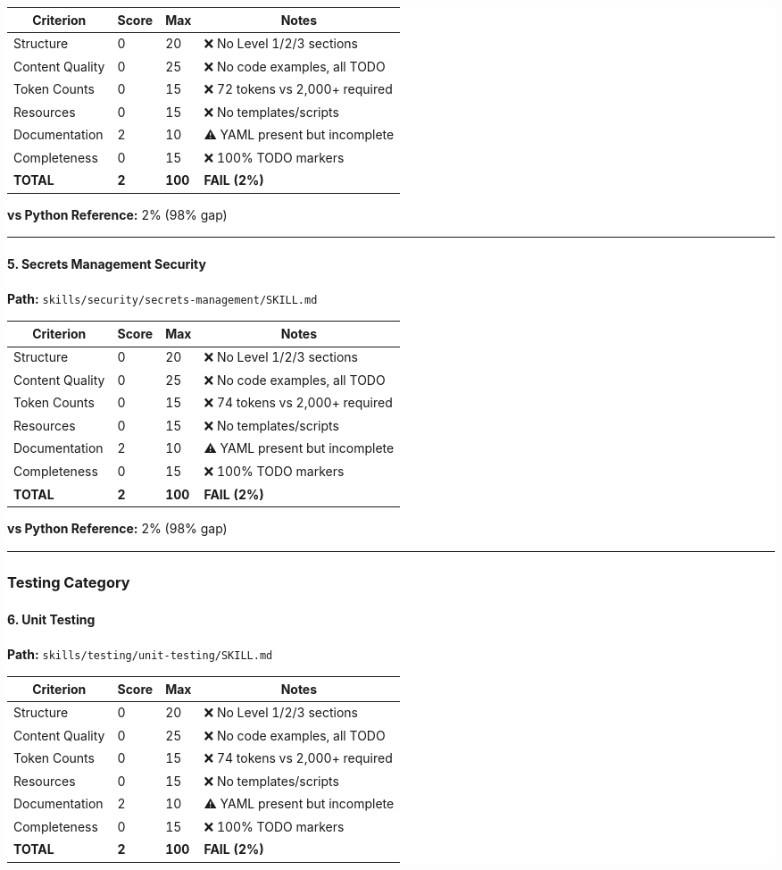 | Criterion | Score | Max | Notes |
|-----------|-------|-----|-------|
| Structure | 0 | 20 | ❌ No Level 1/2/3 sections |
| Content Quality | 0 | 25 | ❌ No code examples, all TODO |
| Token Counts | 0 | 15 | ❌ 72 tokens vs 2,000+ required |
| Resources | 0 | 15 | ❌ No templates/scripts |
| Documentation | 2 | 10 | ⚠️ YAML present but incomplete |
| Completeness | 0 | 15 | ❌ 100% TODO markers |
| **TOTAL** | **2** | **100** | **FAIL (2%)** |

**vs Python Reference:** 2% (98% gap)

---

#### 5. Secrets Management Security
**Path:** `skills/security/secrets-management/SKILL.md`

| Criterion | Score | Max | Notes |
|-----------|-------|-----|-------|
| Structure | 0 | 20 | ❌ No Level 1/2/3 sections |
| Content Quality | 0 | 25 | ❌ No code examples, all TODO |
| Token Counts | 0 | 15 | ❌ 74 tokens vs 2,000+ required |
| Resources | 0 | 15 | ❌ No templates/scripts |
| Documentation | 2 | 10 | ⚠️ YAML present but incomplete |
| Completeness | 0 | 15 | ❌ 100% TODO markers |
| **TOTAL** | **2** | **100** | **FAIL (2%)** |

**vs Python Reference:** 2% (98% gap)

---

### Testing Category

#### 6. Unit Testing
**Path:** `skills/testing/unit-testing/SKILL.md`

| Criterion | Score | Max | Notes |
|-----------|-------|-----|-------|
| Structure | 0 | 20 | ❌ No Level 1/2/3 sections |
| Content Quality | 0 | 25 | ❌ No code examples, all TODO |
| Token Counts | 0 | 15 | ❌ 74 tokens vs 2,000+ required |
| Resources | 0 | 15 | ❌ No templates/scripts |
| Documentation | 2 | 10 | ⚠️ YAML present but incomplete |
| Completeness | 0 | 15 | ❌ 100% TODO markers |
| **TOTAL** | **2** | **100** | **FAIL (2%)** |
